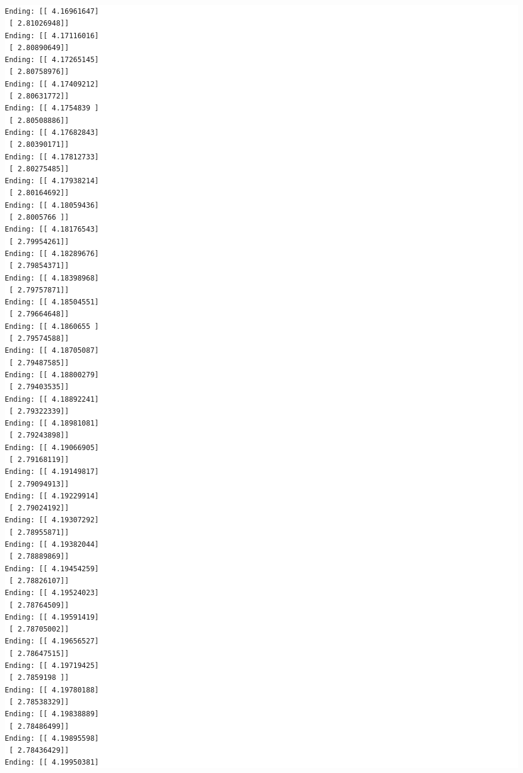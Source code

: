 ```
Ending: [[ 4.16961647]
 [ 2.81026948]]
Ending: [[ 4.17116016]
 [ 2.80890649]]
Ending: [[ 4.17265145]
 [ 2.80758976]]
Ending: [[ 4.17409212]
 [ 2.80631772]]
Ending: [[ 4.1754839 ]
 [ 2.80508886]]
Ending: [[ 4.17682843]
 [ 2.80390171]]
Ending: [[ 4.17812733]
 [ 2.80275485]]
Ending: [[ 4.17938214]
 [ 2.80164692]]
Ending: [[ 4.18059436]
 [ 2.8005766 ]]
Ending: [[ 4.18176543]
 [ 2.79954261]]
Ending: [[ 4.18289676]
 [ 2.79854371]]
Ending: [[ 4.18398968]
 [ 2.79757871]]
Ending: [[ 4.18504551]
 [ 2.79664648]]
Ending: [[ 4.1860655 ]
 [ 2.79574588]]
Ending: [[ 4.18705087]
 [ 2.79487585]]
Ending: [[ 4.18800279]
 [ 2.79403535]]
Ending: [[ 4.18892241]
 [ 2.79322339]]
Ending: [[ 4.18981081]
 [ 2.79243898]]
Ending: [[ 4.19066905]
 [ 2.79168119]]
Ending: [[ 4.19149817]
 [ 2.79094913]]
Ending: [[ 4.19229914]
 [ 2.79024192]]
Ending: [[ 4.19307292]
 [ 2.78955871]]
Ending: [[ 4.19382044]
 [ 2.78889869]]
Ending: [[ 4.19454259]
 [ 2.78826107]]
Ending: [[ 4.19524023]
 [ 2.78764509]]
Ending: [[ 4.19591419]
 [ 2.78705002]]
Ending: [[ 4.19656527]
 [ 2.78647515]]
Ending: [[ 4.19719425]
 [ 2.7859198 ]]
Ending: [[ 4.19780188]
 [ 2.78538329]]
Ending: [[ 4.19838889]
 [ 2.78486499]]
Ending: [[ 4.19895598]
 [ 2.78436429]]
Ending: [[ 4.19950381]
```